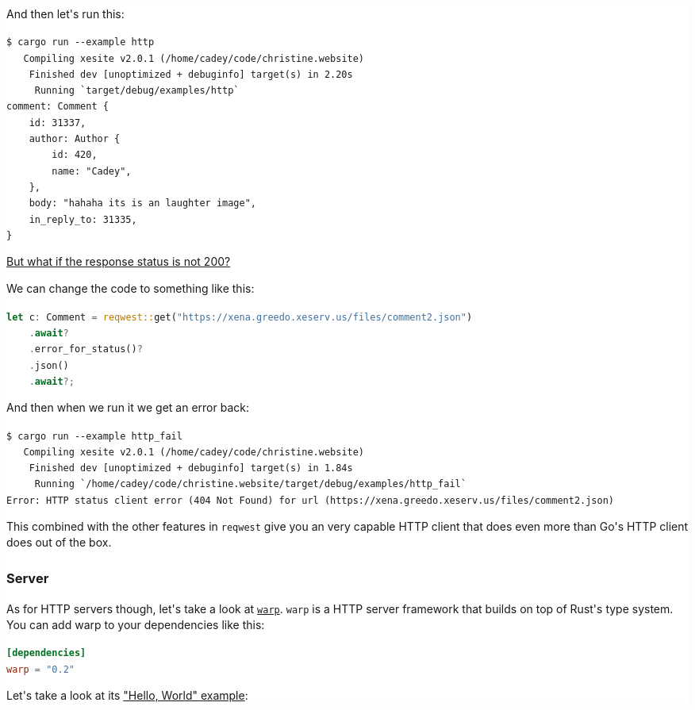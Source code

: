 And then let's run this:

```console
$ cargo run --example http
   Compiling xesite v2.0.1 (/home/cadey/code/christine.website)
    Finished dev [unoptimized + debuginfo] target(s) in 2.20s
     Running `target/debug/examples/http`
comment: Comment {
    id: 31337,
    author: Author {
        id: 420,
        name: "Cadey",
    },
    body: "hahaha its is an laughter image",
    in_reply_to: 31335,
}
```

[But what if the response status is not 200?](conversation://Mara/hmm)

We can change the code to something like this:

```rust
let c: Comment = reqwest::get("https://xena.greedo.xeserv.us/files/comment2.json")
    .await?
    .error_for_status()?
    .json()
    .await?;
```

And then when we run it we get an error back:

```console
$ cargo run --example http_fail
   Compiling xesite v2.0.1 (/home/cadey/code/christine.website)
    Finished dev [unoptimized + debuginfo] target(s) in 1.84s
     Running `/home/cadey/code/christine.website/target/debug/examples/http_fail`
Error: HTTP status client error (404 Not Found) for url (https://xena.greedo.xeserv.us/files/comment2.json)
```

This combined with the other features in `reqwest` give you an very capable HTTP
client that does even more than Go's HTTP client does out of the box.

### Server

As for HTTP servers though, let's take a look at [`warp`](https://docs.rs/warp).
`warp` is a HTTP server framework that builds on top of Rust's type system.
You can add warp to your dependencies like this:

```toml
[dependencies]
warp = "0.2"
```

Let's take a look at its ["Hello, World" example](https://github.com/seanmonstar/warp/blob/master/examples/hello.rs):
